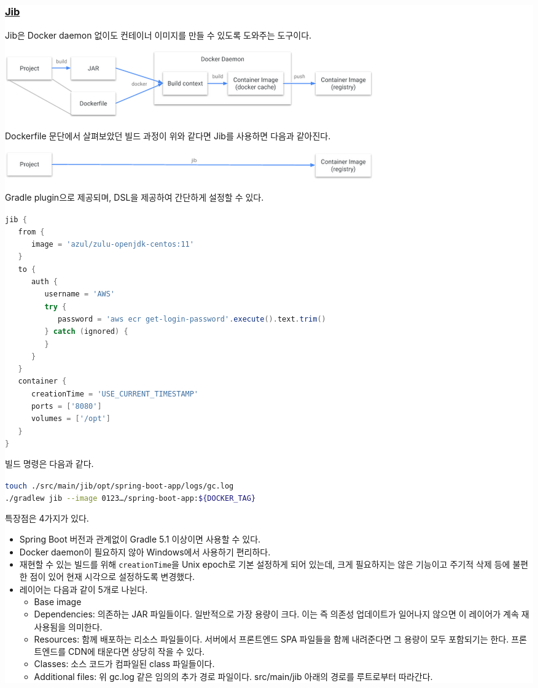 ### [Jib](http://github.com/GoogleContainerTools/jib)

Jib은 Docker daemon 없이도 컨테이너 이미지를 만들 수 있도록 도와주는 도구이다.

![Docker bulid flow](../assets/images/spring-boot-containerize/docker_build_flowrc1o.max-600x600.png)

Dockerfile 문단에서 살펴보았던 빌드 과정이 위와 같다면 Jib를 사용하면 다음과 같아진다.

![Jib build flow](../assets/images/spring-boot-containerize/jib_build_flowb135.max-600x600.png)

Gradle plugin으로 제공되며, DSL을 제공하여 간단하게 설정할 수 있다.

```groovy
jib {
   from {
      image = 'azul/zulu-openjdk-centos:11'
   }
   to {
      auth {
         username = 'AWS'
         try {
            password = 'aws ecr get-login-password'.execute().text.trim()
         } catch (ignored) {
         }
      }
   }
   container {
      creationTime = 'USE_CURRENT_TIMESTAMP'
      ports = ['8080']
      volumes = ['/opt']
   }
}
```

빌드 명령은 다음과 같다.

```bash
touch ./src/main/jib/opt/spring-boot-app/logs/gc.log
./gradlew jib --image 0123…/spring-boot-app:${DOCKER_TAG}
```

특장점은 4가지가 있다.

* Spring Boot 버전과 관계없이 Gradle 5.1 이상이면 사용할 수 있다.
* Docker daemon이 필요하지 않아 Windows에서 사용하기 편리하다.
* 재현할 수 있는 빌드를 위해 `creationTime`을 Unix epoch로 기본 설정하게 되어 있는데, 크게 필요하지는 않은 기능이고 주기적 삭제 등에 불편한 점이 있어 현재 시각으로 설정하도록 변경했다.
* 레이어는 다음과 같이 5개로 나뉜다.
  * Base image
  * Dependencies: 의존하는 JAR 파일들이다. 일반적으로 가장 용량이 크다. 이는 즉 의존성 업데이트가 일어나지 않으면 이 레이어가 계속 재사용됨을 의미한다.
  * Resources: 함께 배포하는 리소스 파일들이다. 서버에서 프론트엔드 SPA 파일들을 함께 내려준다면 그 용량이 모두 포함되기는 한다. 프론트엔드를 CDN에 태운다면 상당히 작을 수 있다.
  * Classes: 소스 코드가 컴파일된 class 파일들이다.
  * Additional files: 위 gc.log 같은 임의의 추가 경로 파일이다. src/main/jib 아래의 경로를 루트로부터 따라간다.
